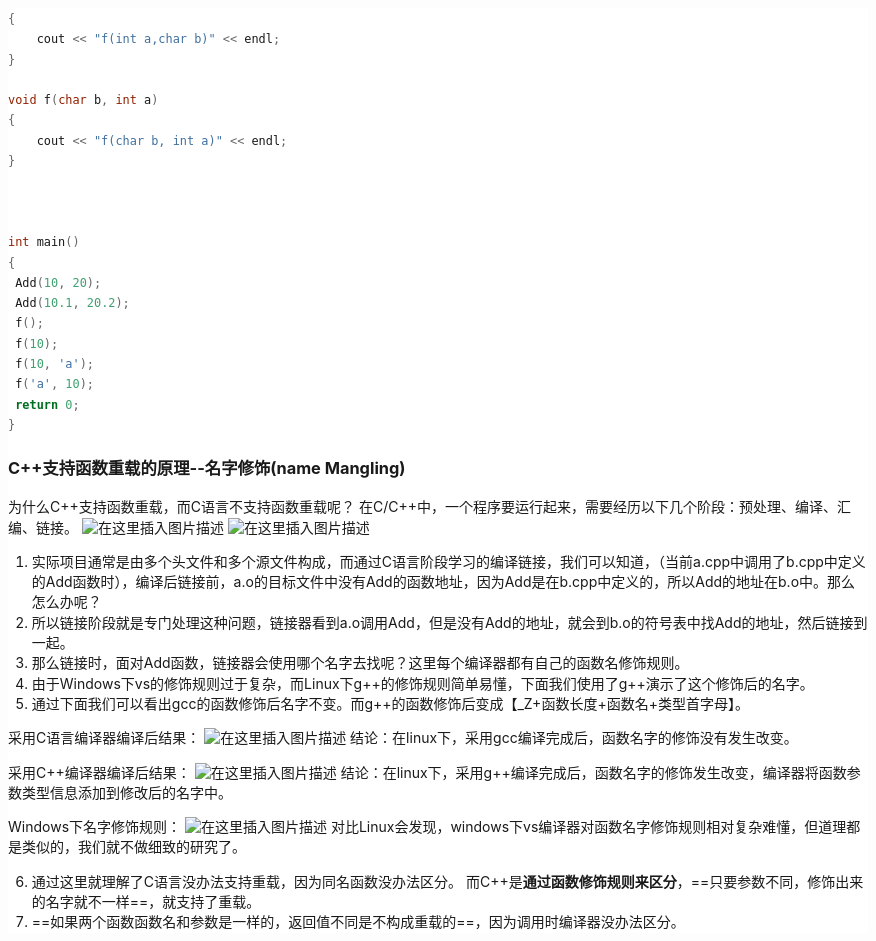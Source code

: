 ```cpp
{
 	cout << "f(int a,char b)" << endl;
}

void f(char b, int a)
{
 	cout << "f(char b, int a)" << endl;
}



int main()
{
 Add(10, 20);
 Add(10.1, 20.2);
 f();
 f(10);
 f(10, 'a');
 f('a', 10);
 return 0;
}
```
###  C++支持函数重载的原理--名字修饰(name Mangling)
为什么C++支持函数重载，而C语言不支持函数重载呢？
在C/C++中，一个程序要运行起来，需要经历以下几个阶段：预处理、编译、汇编、链接。
![在这里插入图片描述](https://i-blog.csdnimg.cn/direct/3c89287c082f4c7fb3c2ad45340608c6.jpeg)
![在这里插入图片描述](https://i-blog.csdnimg.cn/direct/db3ebe8295994159ac2241ec27d3db1a.jpeg)
1. 实际项目通常是由多个头文件和多个源文件构成，而通过C语言阶段学习的编译链接，我们可以知道，（当前a.cpp中调用了b.cpp中定义的Add函数时），编译后链接前，a.o的目标文件中没有Add的函数地址，因为Add是在b.cpp中定义的，所以Add的地址在b.o中。那么怎么办呢？
2. 所以链接阶段就是专门处理这种问题，链接器看到a.o调用Add，但是没有Add的地址，就会到b.o的符号表中找Add的地址，然后链接到一起。
3. 那么链接时，面对Add函数，链接器会使用哪个名字去找呢？这里每个编译器都有自己的函数名修饰规则。
4. 由于Windows下vs的修饰规则过于复杂，而Linux下g++的修饰规则简单易懂，下面我们使用了g++演示了这个修饰后的名字。
5. 通过下面我们可以看出gcc的函数修饰后名字不变。而g++的函数修饰后变成【_Z+函数长度+函数名+类型首字母】。

采用C语言编译器编译后结果：
![在这里插入图片描述](https://i-blog.csdnimg.cn/direct/a2e595f868314ec9989a87357c4fd5f3.jpeg)
 结论：在linux下，采用gcc编译完成后，函数名字的修饰没有发生改变。
 
采用C++编译器编译后结果：
![在这里插入图片描述](https://i-blog.csdnimg.cn/direct/01ec05384e1a4c6ca3d7f046f93a54e0.jpeg)
结论：在linux下，采用g++编译完成后，函数名字的修饰发生改变，编译器将函数参
数类型信息添加到修改后的名字中。

Windows下名字修饰规则：
![在这里插入图片描述](https://i-blog.csdnimg.cn/direct/841e5593f40e4b338d376f440305ec4e.jpeg)
对比Linux会发现，windows下vs编译器对函数名字修饰规则相对复杂难懂，但道理都
是类似的，我们就不做细致的研究了。

6. 通过这里就理解了C语言没办法支持重载，因为同名函数没办法区分。
而C++是**通过函数修饰规则来区分**，==只要参数不同，修饰出来的名字就不一样==，就支持了重载。
7. ==如果两个函数函数名和参数是一样的，返回值不同是不构成重载的==，因为调用时编译器没办法区分。

